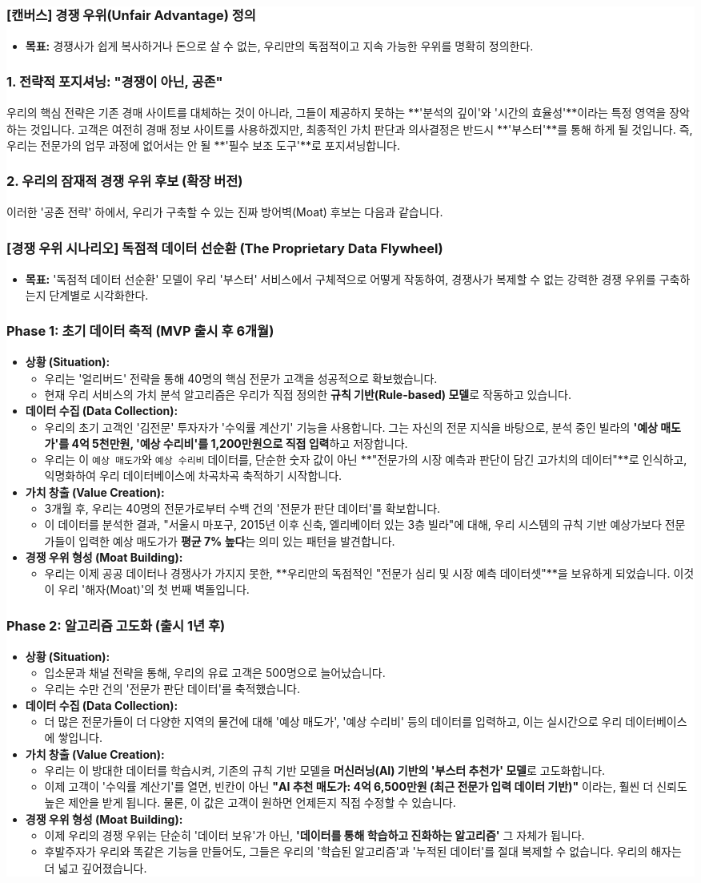 ### **\[캔버스\] 경쟁 우위(Unfair Advantage) 정의**

* **목표:** 경쟁사가 쉽게 복사하거나 돈으로 살 수 없는, 우리만의 독점적이고 지속 가능한 우위를 명확히 정의한다.

### **1\. 전략적 포지셔닝: "경쟁이 아닌, 공존"**

우리의 핵심 전략은 기존 경매 사이트를 대체하는 것이 아니라, 그들이 제공하지 못하는 \*\*'분석의 깊이'와 '시간의 효율성'\*\*이라는 특정 영역을 장악하는 것입니다. 고객은 여전히 경매 정보 사이트를 사용하겠지만, 최종적인 가치 판단과 의사결정은 반드시 \*\*'부스터'\*\*를 통해 하게 될 것입니다. 즉, 우리는 전문가의 업무 과정에 없어서는 안 될 \*\*'필수 보조 도구'\*\*로 포지셔닝합니다.

### **2\. 우리의 잠재적 경쟁 우위 후보 (확장 버전)**

이러한 '공존 전략' 하에서, 우리가 구축할 수 있는 진짜 방어벽(Moat) 후보는 다음과 같습니다.

### **\[경쟁 우위 시나리오\] 독점적 데이터 선순환 (The Proprietary Data Flywheel)**

* **목표:** '독점적 데이터 선순환' 모델이 우리 '부스터' 서비스에서 구체적으로 어떻게 작동하여, 경쟁사가 복제할 수 없는 강력한 경쟁 우위를 구축하는지 단계별로 시각화한다.

### **Phase 1: 초기 데이터 축적 (MVP 출시 후 6개월)**

* **상황 (Situation):**  
  * 우리는 '얼리버드' 전략을 통해 40명의 핵심 전문가 고객을 성공적으로 확보했습니다.  
  * 현재 우리 서비스의 가치 분석 알고리즘은 우리가 직접 정의한 **규칙 기반(Rule-based) 모델**로 작동하고 있습니다.  
* **데이터 수집 (Data Collection):**  
  * 우리의 초기 고객인 '김전문' 투자자가 '수익률 계산기' 기능을 사용합니다. 그는 자신의 전문 지식을 바탕으로, 분석 중인 빌라의 **'예상 매도가'를 4억 5천만원, '예상 수리비'를 1,200만원으로 직접 입력**하고 저장합니다.  
  * 우리는 이 `예상 매도가`와 `예상 수리비` 데이터를, 단순한 숫자 값이 아닌 \*\*"전문가의 시장 예측과 판단이 담긴 고가치의 데이터"\*\*로 인식하고, 익명화하여 우리 데이터베이스에 차곡차곡 축적하기 시작합니다.  
* **가치 창출 (Value Creation):**  
  * 3개월 후, 우리는 40명의 전문가로부터 수백 건의 '전문가 판단 데이터'를 확보합니다.  
  * 이 데이터를 분석한 결과, "서울시 마포구, 2015년 이후 신축, 엘리베이터 있는 3층 빌라"에 대해, 우리 시스템의 규칙 기반 예상가보다 전문가들이 입력한 예상 매도가가 **평균 7% 높다**는 의미 있는 패턴을 발견합니다.  
* **경쟁 우위 형성 (Moat Building):**  
  * 우리는 이제 공공 데이터나 경쟁사가 가지지 못한, \*\*우리만의 독점적인 "전문가 심리 및 시장 예측 데이터셋"\*\*을 보유하게 되었습니다. 이것이 우리 '해자(Moat)'의 첫 번째 벽돌입니다.

### **Phase 2: 알고리즘 고도화 (출시 1년 후)**

* **상황 (Situation):**  
  * 입소문과 채널 전략을 통해, 우리의 유료 고객은 500명으로 늘어났습니다.  
  * 우리는 수만 건의 '전문가 판단 데이터'를 축적했습니다.  
* **데이터 수집 (Data Collection):**  
  * 더 많은 전문가들이 더 다양한 지역의 물건에 대해 '예상 매도가', '예상 수리비' 등의 데이터를 입력하고, 이는 실시간으로 우리 데이터베이스에 쌓입니다.  
* **가치 창출 (Value Creation):**  
  * 우리는 이 방대한 데이터를 학습시켜, 기존의 규칙 기반 모델을 **머신러닝(AI) 기반의 '부스터 추천가' 모델**로 고도화합니다.  
  * 이제 고객이 '수익률 계산기'를 열면, 빈칸이 아닌 **"AI 추천 매도가: 4억 6,500만원 (최근 전문가 입력 데이터 기반)"** 이라는, 훨씬 더 신뢰도 높은 제안을 받게 됩니다. 물론, 이 값은 고객이 원하면 언제든지 직접 수정할 수 있습니다.  
* **경쟁 우위 형성 (Moat Building):**  
  * 이제 우리의 경쟁 우위는 단순히 '데이터 보유'가 아닌, **'데이터를 통해 학습하고 진화하는 알고리즘'** 그 자체가 됩니다.  
  * 후발주자가 우리와 똑같은 기능을 만들어도, 그들은 우리의 '학습된 알고리즘'과 '누적된 데이터'를 절대 복제할 수 없습니다. 우리의 해자는 더 넓고 깊어졌습니다.
